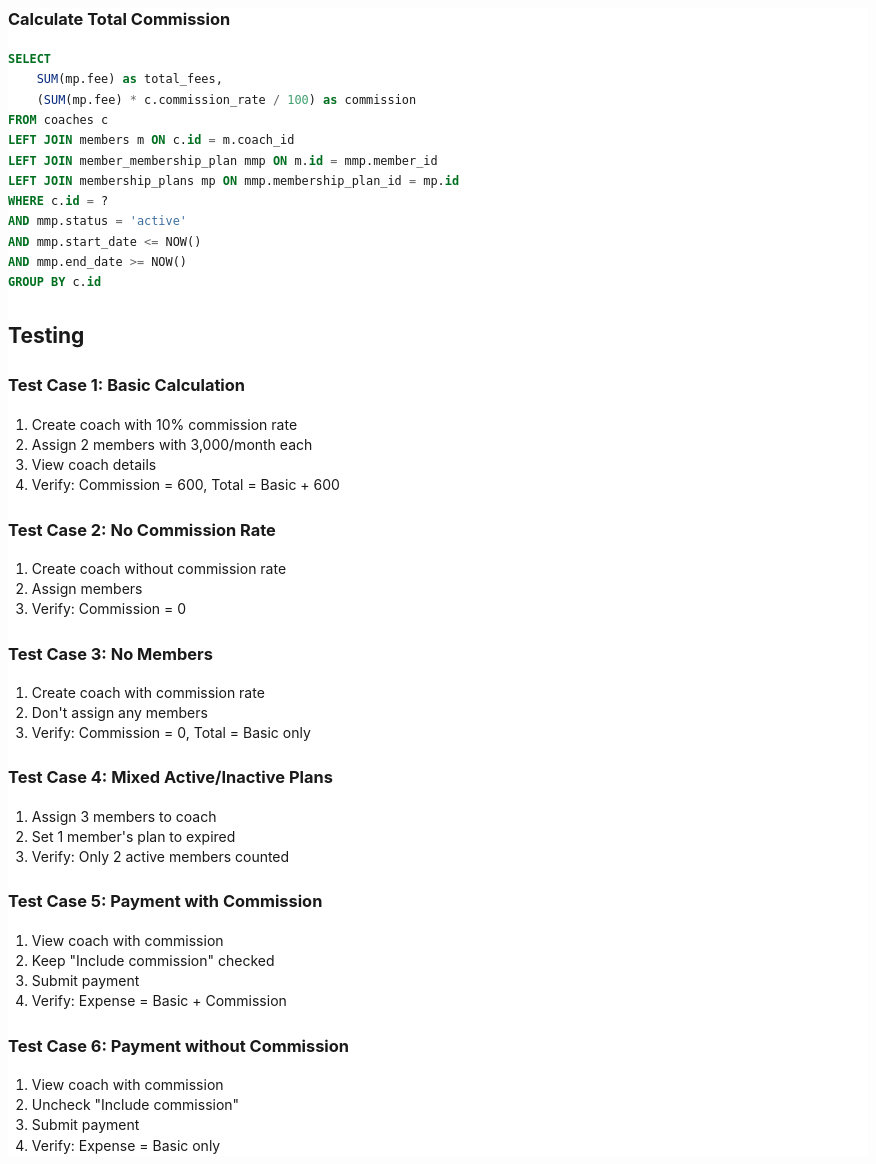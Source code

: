 ### Calculate Total Commission
```sql
SELECT 
    SUM(mp.fee) as total_fees,
    (SUM(mp.fee) * c.commission_rate / 100) as commission
FROM coaches c
LEFT JOIN members m ON c.id = m.coach_id
LEFT JOIN member_membership_plan mmp ON m.id = mmp.member_id
LEFT JOIN membership_plans mp ON mmp.membership_plan_id = mp.id
WHERE c.id = ?
AND mmp.status = 'active'
AND mmp.start_date <= NOW()
AND mmp.end_date >= NOW()
GROUP BY c.id
```

## Testing

### Test Case 1: Basic Calculation
1. Create coach with 10% commission rate
2. Assign 2 members with 3,000/month each
3. View coach details
4. Verify: Commission = 600, Total = Basic + 600

### Test Case 2: No Commission Rate
1. Create coach without commission rate
2. Assign members
3. Verify: Commission = 0

### Test Case 3: No Members
1. Create coach with commission rate
2. Don't assign any members
3. Verify: Commission = 0, Total = Basic only

### Test Case 4: Mixed Active/Inactive Plans
1. Assign 3 members to coach
2. Set 1 member's plan to expired
3. Verify: Only 2 active members counted

### Test Case 5: Payment with Commission
1. View coach with commission
2. Keep "Include commission" checked
3. Submit payment
4. Verify: Expense = Basic + Commission

### Test Case 6: Payment without Commission
1. View coach with commission
2. Uncheck "Include commission"
3. Submit payment
4. Verify: Expense = Basic only
